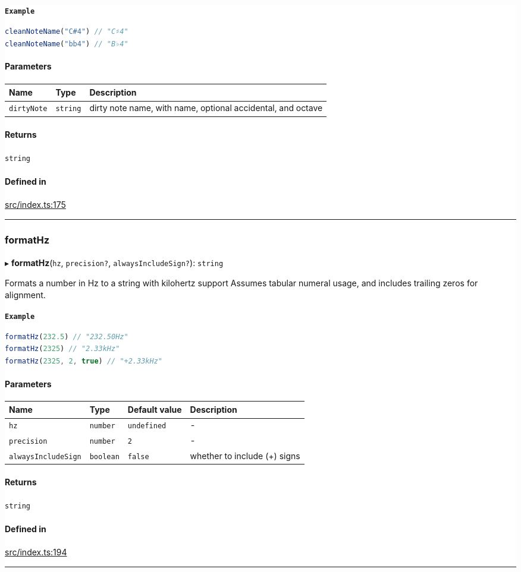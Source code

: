 **`Example`**

```js
cleanNoteName("C#4") // "C♯4"
cleanNoteName("bb4") // "B♭4"
```

#### Parameters

| Name | Type | Description |
| :------ | :------ | :------ |
| `dirtyNote` | `string` | dirty note name, with name, optional accidental, and octave |

#### Returns

`string`

#### Defined in

[src/index.ts:175](https://github.com/danielgamage/pitch-utils/blob/eee4ba6/src/index.ts#L175)

___

### formatHz

▸ **formatHz**(`hz`, `precision?`, `alwaysIncludeSign?`): `string`

Formats a number in Hz to a string with kilohertz support
Assumes tabular numeral usage, and includes trailing zeros for alignment.

**`Example`**

```js
formatHz(232.5) // "232.50Hz"
formatHz(2325) // "2.33kHz"
formatHz(2325, 2, true) // "+2.33kHz"
```

#### Parameters

| Name | Type | Default value | Description |
| :------ | :------ | :------ | :------ |
| `hz` | `number` | `undefined` | - |
| `precision` | `number` | `2` | - |
| `alwaysIncludeSign` | `boolean` | `false` | whether to include (+) signs |

#### Returns

`string`

#### Defined in

[src/index.ts:194](https://github.com/danielgamage/pitch-utils/blob/eee4ba6/src/index.ts#L194)

___
